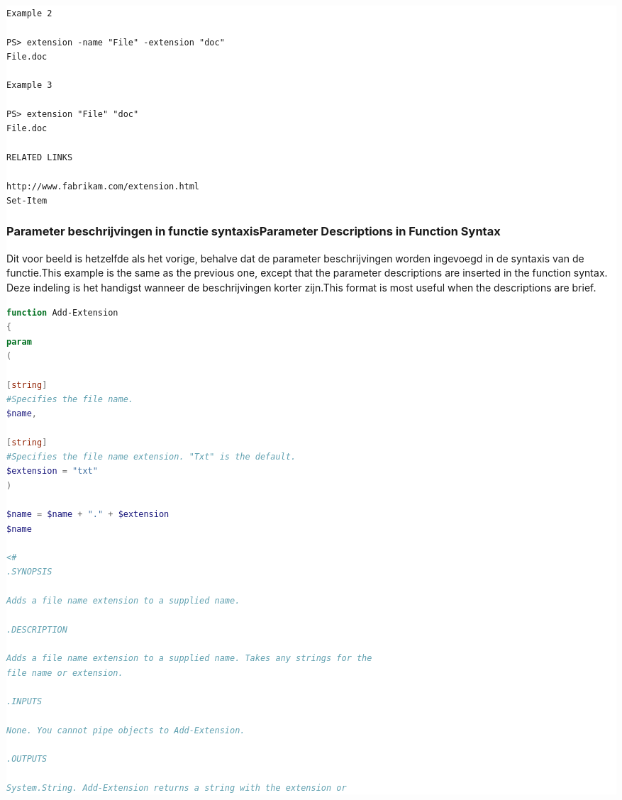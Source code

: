 ```Output
Example 2

PS> extension -name "File" -extension "doc"
File.doc

Example 3

PS> extension "File" "doc"
File.doc

RELATED LINKS

http://www.fabrikam.com/extension.html
Set-Item
```

### <a name="parameter-descriptions-in-function-syntax"></a><span data-ttu-id="4928f-261">Parameter beschrijvingen in functie syntaxis</span><span class="sxs-lookup"><span data-stu-id="4928f-261">Parameter Descriptions in Function Syntax</span></span>

<span data-ttu-id="4928f-262">Dit voor beeld is hetzelfde als het vorige, behalve dat de parameter beschrijvingen worden ingevoegd in de syntaxis van de functie.</span><span class="sxs-lookup"><span data-stu-id="4928f-262">This example is the same as the previous one, except that the parameter descriptions are inserted in the function syntax.</span></span> <span data-ttu-id="4928f-263">Deze indeling is het handigst wanneer de beschrijvingen korter zijn.</span><span class="sxs-lookup"><span data-stu-id="4928f-263">This format is most useful when the descriptions are brief.</span></span>

```powershell
function Add-Extension
{
param
(

[string]
#Specifies the file name.
$name,

[string]
#Specifies the file name extension. "Txt" is the default.
$extension = "txt"
)

$name = $name + "." + $extension
$name

<#
.SYNOPSIS

Adds a file name extension to a supplied name.

.DESCRIPTION

Adds a file name extension to a supplied name. Takes any strings for the
file name or extension.

.INPUTS

None. You cannot pipe objects to Add-Extension.

.OUTPUTS

System.String. Add-Extension returns a string with the extension or
```